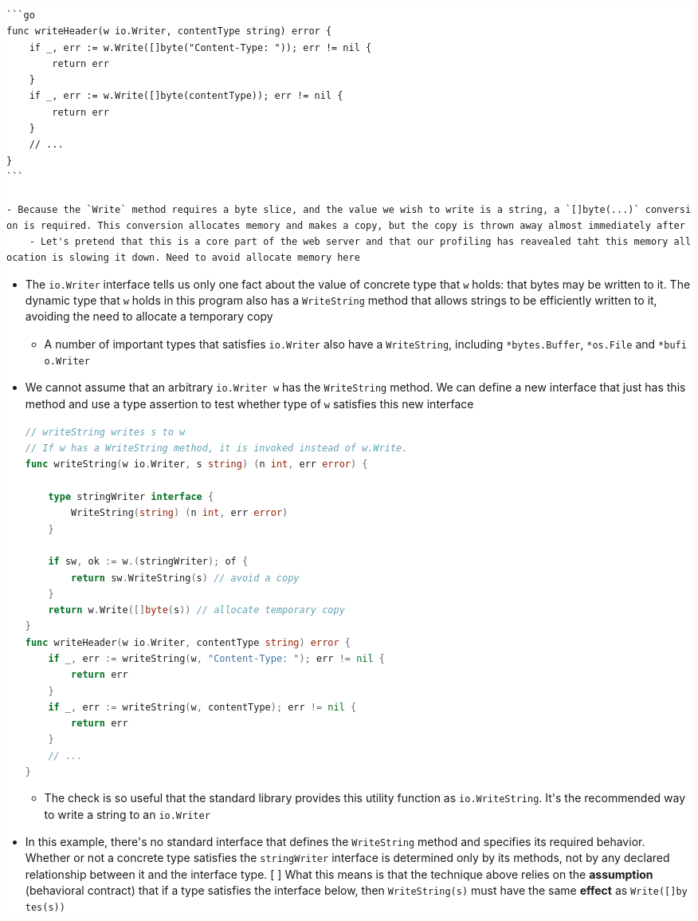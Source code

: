     ```go
    func writeHeader(w io.Writer, contentType string) error {
        if _, err := w.Write([]byte("Content-Type: ")); err != nil {
            return err
        }
        if _, err := w.Write([]byte(contentType)); err != nil {
            return err
        }
        // ...
    }
    ```

    - Because the `Write` method requires a byte slice, and the value we wish to write is a string, a `[]byte(...)` conversion is required. This conversion allocates memory and makes a copy, but the copy is thrown away almost immediately after
        - Let's pretend that this is a core part of the web server and that our profiling has reavealed taht this memory allocation is slowing it down. Need to avoid allocate memory here
- The `io.Writer` interface tells us only one fact about the value of concrete type that `w` holds: that bytes may be written to it. The dynamic type that `w` holds in this program also has a `WriteString` method that allows strings to be efficiently written to it, avoiding the need to allocate a temporary copy
    - A number of important types that satisfies `io.Writer` also have a `WriteString`, including `*bytes.Buffer`, `*os.File` and `*bufio.Writer`
- We cannot assume that an arbitrary `io.Writer w` has the `WriteString` method. We can define a new interface that just has this method and use a type assertion to test whether type of `w` satisfies this new interface

    ```go
    // writeString writes s to w
    // If w has a WriteString method, it is invoked instead of w.Write.
    func writeString(w io.Writer, s string) (n int, err error) {

        type stringWriter interface {
            WriteString(string) (n int, err error)
        }

        if sw, ok := w.(stringWriter); of {
            return sw.WriteString(s) // avoid a copy
        }
        return w.Write([]byte(s)) // allocate temporary copy
    }
    func writeHeader(w io.Writer, contentType string) error {
        if _, err := writeString(w, "Content-Type: "); err != nil {
            return err
        }
        if _, err := writeString(w, contentType); err != nil {
            return err
        }
        // ...
    }
    ```

    - The check is so useful that the standard library provides this utility function as `io.WriteString`. It's the recommended way to write a string to an `io.Writer`
- In this example, there's no standard interface that defines the `WriteString` method and specifies its required behavior. Whether or not a concrete type satisfies the `stringWriter` interface is determined only by its methods, not by any declared relationship between it and the interface type. [ ] What this means is that the technique above relies on the **assumption** (behavioral contract) that if a type satisfies the interface below, then `WriteString(s)` must have the same **effect** as `Write([]bytes(s))`
